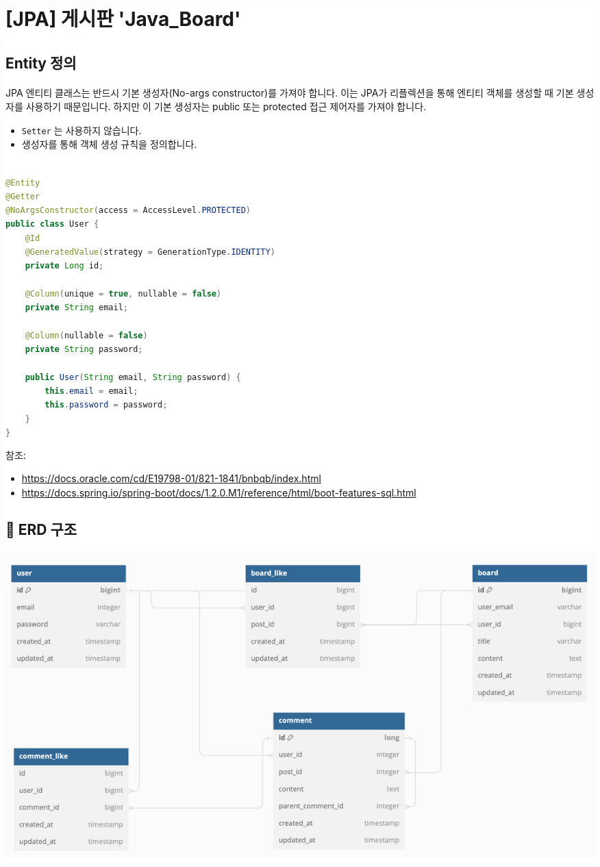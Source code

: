 # [JPA] 게시판 'Java_Board'

## Entity 정의

JPA 엔티티 클래스는 반드시 기본 생성자(No-args constructor)를 가져야 합니다. 이는 JPA가 리플렉션을 통해 엔티티 객체를 생성할 때 기본 생성자를 사용하기
때문입니다. 하지만 이 기본 생성자는 public 또는 protected 접근 제어자를 가져야 합니다.

- `Setter` 는 사용하지 않습니다.
- 생성자를 통해 객체 생성 규칙을 정의합니다.

```java

@Entity
@Getter
@NoArgsConstructor(access = AccessLevel.PROTECTED)
public class User {
    @Id
    @GeneratedValue(strategy = GenerationType.IDENTITY)
    private Long id;

    @Column(unique = true, nullable = false)
    private String email;

    @Column(nullable = false)
    private String password;

    public User(String email, String password) {
        this.email = email;
        this.password = password;
    }
}
```

참조:

- https://docs.oracle.com/cd/E19798-01/821-1841/bnbqb/index.html
- https://docs.spring.io/spring-boot/docs/1.2.0.M1/reference/html/boot-features-sql.html

## 📌 ERD 구조

![img_5.png](img_5.png)